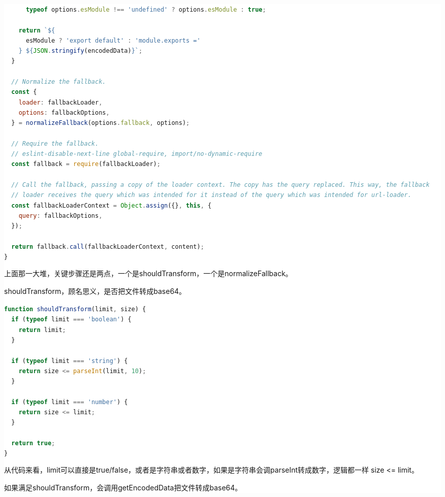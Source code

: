 ```javascript
      typeof options.esModule !== 'undefined' ? options.esModule : true;

    return `${
      esModule ? 'export default' : 'module.exports ='
    } ${JSON.stringify(encodedData)}`;
  }

  // Normalize the fallback.
  const {
    loader: fallbackLoader,
    options: fallbackOptions,
  } = normalizeFallback(options.fallback, options);

  // Require the fallback.
  // eslint-disable-next-line global-require, import/no-dynamic-require
  const fallback = require(fallbackLoader);

  // Call the fallback, passing a copy of the loader context. The copy has the query replaced. This way, the fallback
  // loader receives the query which was intended for it instead of the query which was intended for url-loader.
  const fallbackLoaderContext = Object.assign({}, this, {
    query: fallbackOptions,
  });

  return fallback.call(fallbackLoaderContext, content);
}
```
上面那一大堆，关键步骤还是两点，一个是shouldTransform，一个是normalizeFallback。

shouldTransform，顾名思义，是否把文件转成base64。
```javascript
function shouldTransform(limit, size) {
  if (typeof limit === 'boolean') {
    return limit;
  }

  if (typeof limit === 'string') {
    return size <= parseInt(limit, 10);
  }

  if (typeof limit === 'number') {
    return size <= limit;
  }

  return true;
}
```
从代码来看，limit可以直接是true/false，或者是字符串或者数字，如果是字符串会调parseInt转成数字，逻辑都一样 size <= limit。

如果满足shouldTransform，会调用getEncodedData把文件转成base64。
